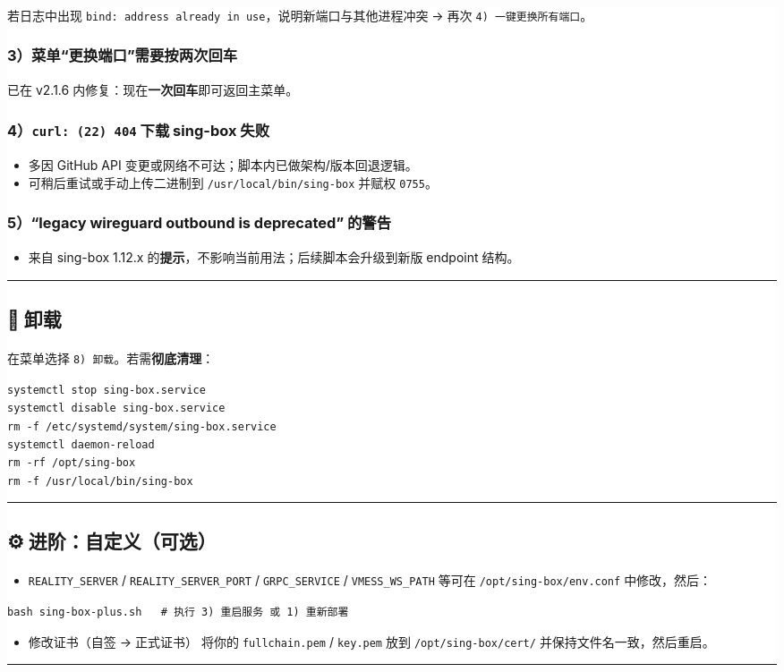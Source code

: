 若日志中出现 `bind: address already in use`，说明新端口与其他进程冲突 → 再次 `4) 一键更换所有端口`。

### 3）菜单“更换端口”需要按两次回车

已在 v2.1.6 内修复：现在**一次回车**即可返回主菜单。

### 4）`curl: (22) 404` 下载 sing-box 失败

* 多因 GitHub API 变更或网络不可达；脚本内已做架构/版本回退逻辑。
* 可稍后重试或手动上传二进制到 `/usr/local/bin/sing-box` 并赋权 `0755`。

### 5）“legacy wireguard outbound is deprecated” 的警告

* 来自 sing-box 1.12.x 的​**提示**​，不影响当前用法；后续脚本会升级到新版 endpoint 结构。

---

## 🧹 卸载

在菜单选择 `8) 卸载`。若需​**彻底清理**​：

<pre class="overflow-visible!" data-start="5672" data-end="5868"><div class="contain-inline-size rounded-2xl relative bg-token-sidebar-surface-primary"><div class="sticky top-9"><div class="absolute end-0 bottom-0 flex h-9 items-center pe-2"><div class="bg-token-bg-elevated-secondary text-token-text-secondary flex items-center gap-4 rounded-sm px-2 font-sans text-xs"></div></div></div><div class="overflow-y-auto p-4" dir="ltr"><code class="whitespace-pre! language-bash"><span><span>systemctl stop sing-box.service
systemctl </span><span>disable</span><span> sing-box.service
</span><span>rm</span><span> -f /etc/systemd/system/sing-box.service
systemctl daemon-reload
</span><span>rm</span><span> -rf /opt/sing-box
</span><span>rm</span><span> -f /usr/local/bin/sing-box
</span></span></code></div></div></pre>

---

## ⚙️ 进阶：自定义（可选）

* `REALITY_SERVER` / `REALITY_SERVER_PORT` / `GRPC_SERVICE` / `VMESS_WS_PATH` 等可在 `/opt/sing-box/env.conf` 中修改，然后：

<pre class="overflow-visible!" data-start="6008" data-end="6066"><div class="contain-inline-size rounded-2xl relative bg-token-sidebar-surface-primary"><div class="sticky top-9"><div class="absolute end-0 bottom-0 flex h-9 items-center pe-2"><div class="bg-token-bg-elevated-secondary text-token-text-secondary flex items-center gap-4 rounded-sm px-2 font-sans text-xs"></div></div></div><div class="overflow-y-auto p-4" dir="ltr"><code class="whitespace-pre! language-bash"><span><span>bash sing-box-plus.sh   </span><span># 执行 3) 重启服务 或 1) 重新部署</span><span>
</span></span></code></div></div></pre>

* 修改证书（自签 → 正式证书）
  将你的 `fullchain.pem` / `key.pem` 放到 `/opt/sing-box/cert/` 并保持文件名一致，然后重启。

---
